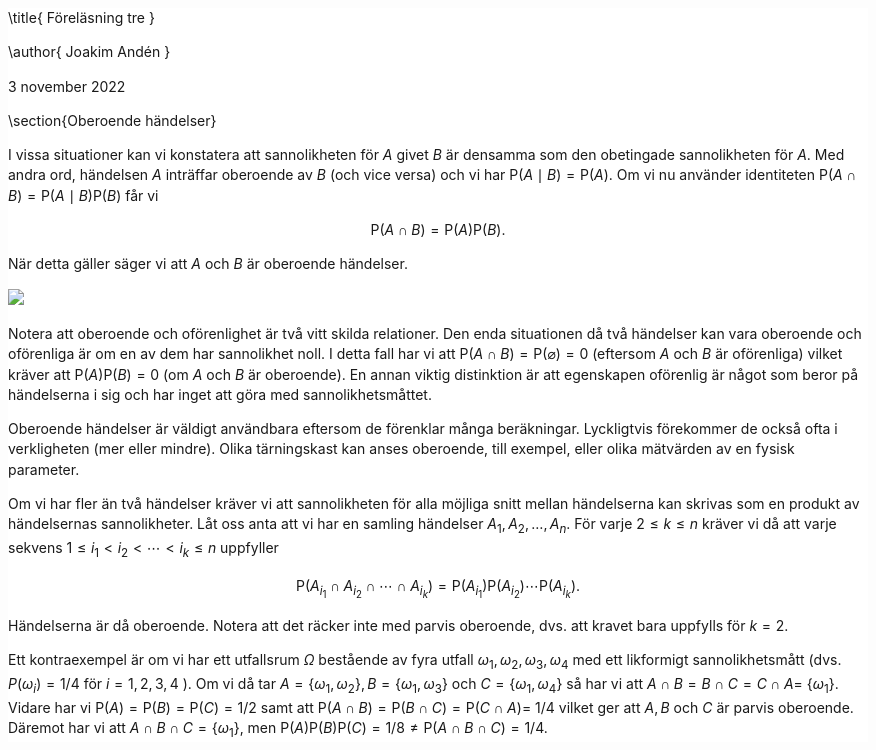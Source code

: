 \title{
Föreläsning tre
}

\author{
Joakim Andén
}

3 november 2022

\section{Oberoende händelser}

I vissa situationer kan vi konstatera att sannolikheten för $A$ givet $B$ är densamma som den obetingade sannolikheten för $A$. Med andra ord, händelsen $A$ inträffar oberoende av $B$ (och vice versa) och vi har $\mathrm{P}(A \mid B)=\mathrm{P}(A)$. Om vi nu använder identiteten $\mathrm{P}(A \cap B)=\mathrm{P}(A \mid B) \mathrm{P}(B)$ får vi

$$
\mathrm{P}(A \cap B)=\mathrm{P}(A) \mathrm{P}(B) .
$$

När detta gäller säger vi att $A$ och $B$ är oberoende händelser.

![](https://cdn.mathpix.com/cropped/2022_11_15_8e1c4c407cf4d559b3a7g-01.jpg?height=545&width=794&top_left_y=1294&top_left_x=468)

Notera att oberoende och oförenlighet är två vitt skilda relationer. Den enda situationen då två händelser kan vara oberoende och oförenliga är om en av dem har sannolikhet noll. I detta fall har vi att $\mathrm{P}(A \cap B)=\mathrm{P}(\varnothing)=0$ (eftersom $A$ och $B$ är oförenliga) vilket kräver att $\mathrm{P}(A) \mathrm{P}(B)=0$ (om $A$ och $B$ är oberoende). En annan viktig distinktion är att egenskapen oförenlig är något som beror på händelserna i sig och har inget att göra med sannolikhetsmåttet.

Oberoende händelser är väldigt användbara eftersom de förenklar många beräkningar. Lyckligtvis förekommer de också ofta i verkligheten (mer eller mindre). Olika tärningskast kan anses oberoende, till exempel, eller olika mätvärden av en fysisk parameter.

Om vi har fler än två händelser kräver vi att sannolikheten för alla möjliga snitt mellan händelserna kan skrivas som en produkt av händelsernas sannolikheter. Låt oss anta att vi har en samling händelser $A_{1}, A_{2}, \ldots, A_{n}$. För varje $2 \leq k \leq n$ kräver vi då att varje sekvens $1 \leq i_{1}<i_{2}<\cdots<i_{k} \leq n$ uppfyller

$$
\mathrm{P}\left(A_{i_{1}} \cap A_{i_{2}} \cap \cdots \cap A_{i_{k}}\right)=\mathrm{P}\left(A_{i_{1}}\right) \mathrm{P}\left(A_{i_{2}}\right) \cdots \mathrm{P}\left(A_{i_{k}}\right) .
$$

Händelserna är då oberoende. Notera att det räcker inte med parvis oberoende, dvs. att kravet bara uppfylls för $k=2$.

Ett kontraexempel är om vi har ett utfallsrum $\Omega$ bestående av fyra utfall $\omega_{1}, \omega_{2}, \omega_{3}, \omega_{4}$ med ett likformigt sannolikhetsmått (dvs. $P\left(\omega_{i}\right)=1 / 4$ för $i=1,2,3,4$ ). Om vi då tar $A=\left\{\omega_{1}, \omega_{2}\right\}, B=\left\{\omega_{1}, \omega_{3}\right\}$ och $C=\left\{\omega_{1}, \omega_{4}\right\}$ så har vi att $A \cap B=B \cap C=C \cap A=$ $\left\{\omega_{1}\right\}$. Vidare har vi $\mathrm{P}(A)=\mathrm{P}(B)=\mathrm{P}(C)=1 / 2$ samt att $\mathrm{P}(A \cap B)=\mathrm{P}(B \cap C)=\mathrm{P}(C \cap A)=$ $1 / 4$ vilket ger att $A, B$ och $C$ är parvis oberoende. Däremot har vi att $A \cap B \cap C=\left\{\omega_{1}\right\}$, men $\mathrm{P}(A) \mathrm{P}(B) \mathrm{P}(C)=1 / 8 \neq \mathrm{P}(A \cap B \cap C)=1 / 4$.
